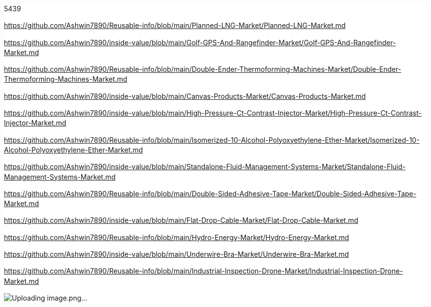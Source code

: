 5439</p><p><a href="https://github.com/Ashwin7890/Reusable-info/blob/main/Planned-LNG-Market/Planned-LNG-Market.md">https://github.com/Ashwin7890/Reusable-info/blob/main/Planned-LNG-Market/Planned-LNG-Market.md</a></p><p><a href="https://github.com/Ashwin7890/inside-value/blob/main/Golf-GPS-And-Rangefinder-Market/Golf-GPS-And-Rangefinder-Market.md">https://github.com/Ashwin7890/inside-value/blob/main/Golf-GPS-And-Rangefinder-Market/Golf-GPS-And-Rangefinder-Market.md</a></p><p><a href="https://github.com/Ashwin7890/Reusable-info/blob/main/Double-Ender-Thermoforming-Machines-Market/Double-Ender-Thermoforming-Machines-Market.md">https://github.com/Ashwin7890/Reusable-info/blob/main/Double-Ender-Thermoforming-Machines-Market/Double-Ender-Thermoforming-Machines-Market.md</a></p><p><a href="https://github.com/Ashwin7890/inside-value/blob/main/Canvas-Products-Market/Canvas-Products-Market.md">https://github.com/Ashwin7890/inside-value/blob/main/Canvas-Products-Market/Canvas-Products-Market.md</a></p><p><a href="https://github.com/Ashwin7890/inside-value/blob/main/High-Pressure-Ct-Contrast-Injector-Market/High-Pressure-Ct-Contrast-Injector-Market.md">https://github.com/Ashwin7890/inside-value/blob/main/High-Pressure-Ct-Contrast-Injector-Market/High-Pressure-Ct-Contrast-Injector-Market.md</a></p><p><a href="https://github.com/Ashwin7890/Reusable-info/blob/main/Isomerized-10-Alcohol-Polyoxyethylene-Ether-Market/Isomerized-10-Alcohol-Polyoxyethylene-Ether-Market.md">https://github.com/Ashwin7890/Reusable-info/blob/main/Isomerized-10-Alcohol-Polyoxyethylene-Ether-Market/Isomerized-10-Alcohol-Polyoxyethylene-Ether-Market.md</a></p><p><a href="https://github.com/Ashwin7890/inside-value/blob/main/Standalone-Fluid-Management-Systems-Market/Standalone-Fluid-Management-Systems-Market.md">https://github.com/Ashwin7890/inside-value/blob/main/Standalone-Fluid-Management-Systems-Market/Standalone-Fluid-Management-Systems-Market.md</a></p><p><a href="https://github.com/Ashwin7890/Reusable-info/blob/main/Double-Sided-Adhesive-Tape-Market/Double-Sided-Adhesive-Tape-Market.md">https://github.com/Ashwin7890/Reusable-info/blob/main/Double-Sided-Adhesive-Tape-Market/Double-Sided-Adhesive-Tape-Market.md</a></p><p><a href="https://github.com/Ashwin7890/inside-value/blob/main/Flat-Drop-Cable-Market/Flat-Drop-Cable-Market.md">https://github.com/Ashwin7890/inside-value/blob/main/Flat-Drop-Cable-Market/Flat-Drop-Cable-Market.md</a></p><p><a href="https://github.com/Ashwin7890/Reusable-info/blob/main/Hydro-Energy-Market/Hydro-Energy-Market.md">https://github.com/Ashwin7890/Reusable-info/blob/main/Hydro-Energy-Market/Hydro-Energy-Market.md</a></p><p><a href="https://github.com/Ashwin7890/inside-value/blob/main/Underwire-Bra-Market/Underwire-Bra-Market.md">https://github.com/Ashwin7890/inside-value/blob/main/Underwire-Bra-Market/Underwire-Bra-Market.md</a></p><p><a href="https://github.com/Ashwin7890/Reusable-info/blob/main/Industrial-Inspection-Drone-Market/Industrial-Inspection-Drone-Market.md">https://github.com/Ashwin7890/Reusable-info/blob/main/Industrial-Inspection-Drone-Market/Industrial-Inspection-Drone-Market.md</a></p>
![Uploading image.png…]()

